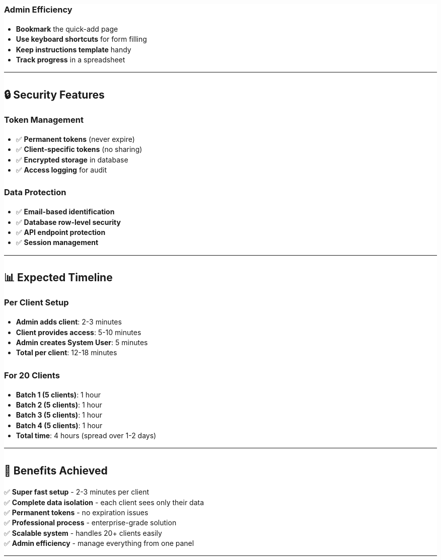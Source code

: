 ### **Admin Efficiency**
- **Bookmark** the quick-add page
- **Use keyboard shortcuts** for form filling
- **Keep instructions template** handy
- **Track progress** in a spreadsheet

---

## 🔒 **Security Features**

### **Token Management**
- ✅ **Permanent tokens** (never expire)
- ✅ **Client-specific tokens** (no sharing)
- ✅ **Encrypted storage** in database
- ✅ **Access logging** for audit

### **Data Protection**
- ✅ **Email-based identification**
- ✅ **Database row-level security**
- ✅ **API endpoint protection**
- ✅ **Session management**

---

## 📊 **Expected Timeline**

### **Per Client Setup**
- **Admin adds client**: 2-3 minutes
- **Client provides access**: 5-10 minutes
- **Admin creates System User**: 5 minutes
- **Total per client**: 12-18 minutes

### **For 20 Clients**
- **Batch 1 (5 clients)**: 1 hour
- **Batch 2 (5 clients)**: 1 hour
- **Batch 3 (5 clients)**: 1 hour
- **Batch 4 (5 clients)**: 1 hour
- **Total time**: 4 hours (spread over 1-2 days)

---

## 🎉 **Benefits Achieved**

✅ **Super fast setup** - 2-3 minutes per client  
✅ **Complete data isolation** - each client sees only their data  
✅ **Permanent tokens** - no expiration issues  
✅ **Professional process** - enterprise-grade solution  
✅ **Scalable system** - handles 20+ clients easily  
✅ **Admin efficiency** - manage everything from one panel  

---